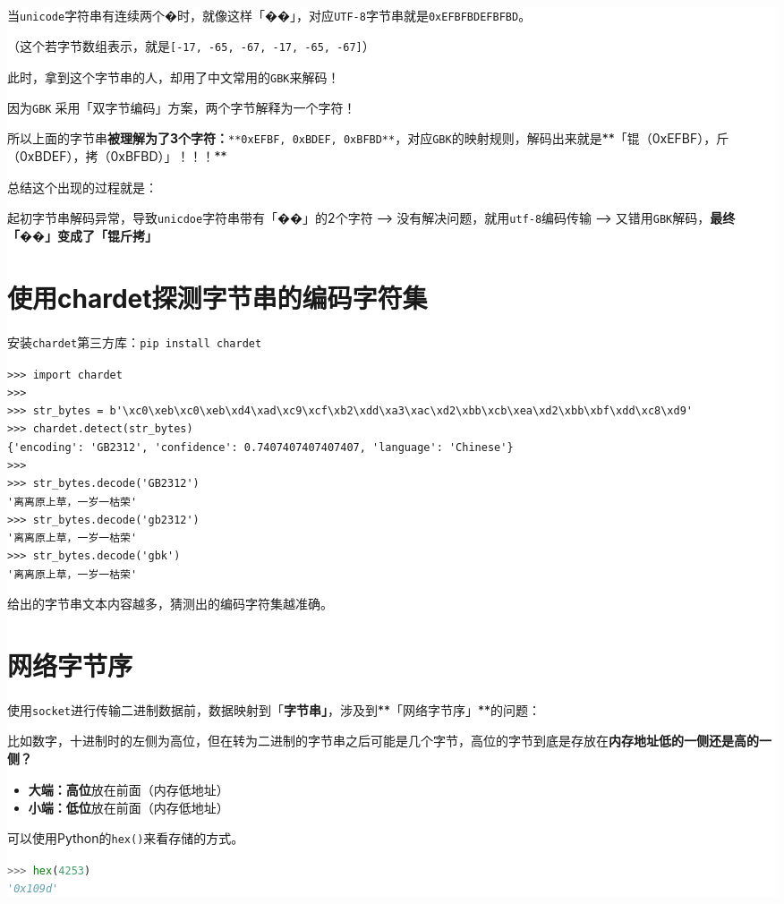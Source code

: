 当`unicode`字符串有连续两个�时，就像这样「��」，对应`UTF-8`字节串就是`0xEFBFBDEFBFBD`。

（这个若字节数组表示，就是`[-17, -65, -67, -17, -65, -67]`）



此时，拿到这个字节串的人，却用了中文常用的`GBK`来解码！

因为`GBK` 采用「双字节编码」方案，两个字节解释为一个字符！

所以上面的字节串**被理解为了3个字符：**`**0xEFBF, 0xBDEF, 0xBFBD**`，对应`GBK`的映射规则，解码出来就是**「锟（0xEFBF），斤（0xBDEF），拷（0xBFBD）」！！！**



总结这个出现的过程就是：

起初字节串解码异常，导致`unicdoe`字符串带有「��」的2个字符 --> 没有解决问题，就用`utf-8`编码传输 --> 又错用`GBK`解码，**最终「��」变成了「锟斤拷」**



# 使用chardet探测字节串的编码字符集 

安装`chardet`第三方库：`pip install chardet`

```shell
>>> import chardet
>>> 
>>> str_bytes = b'\xc0\xeb\xc0\xeb\xd4\xad\xc9\xcf\xb2\xdd\xa3\xac\xd2\xbb\xcb\xea\xd2\xbb\xbf\xdd\xc8\xd9'
>>> chardet.detect(str_bytes)
{'encoding': 'GB2312', 'confidence': 0.7407407407407407, 'language': 'Chinese'}
>>> 
>>> str_bytes.decode('GB2312')
'离离原上草，一岁一枯荣'
>>> str_bytes.decode('gb2312')
'离离原上草，一岁一枯荣'
>>> str_bytes.decode('gbk')
'离离原上草，一岁一枯荣'
```

给出的字节串文本内容越多，猜测出的编码字符集越准确。



# 网络字节序

使用`socket`进行传输二进制数据前，数据映射到「**字节串」**，涉及到**「网络字节序」**的问题：

比如数字，十进制时的左侧为高位，但在转为二进制的字节串之后可能是几个字节，高位的字节到底是存放在**内存地址低的一侧还是高的一侧？**

- **大端：高位**放在前面（内存低地址）
- **小端：低位**放在前面（内存低地址）

可以使用Python的`hex()`来看存储的方式。

```python
>>> hex(4253)
'0x109d'
```
